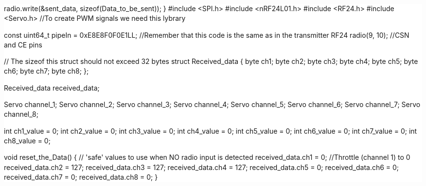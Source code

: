   radio.write(&sent_data, sizeof(Data_to_be_sent));
}
#include <SPI.h>
#include <nRF24L01.h>
#include <RF24.h>
#include <Servo.h>  //To create PWM signals we need this lybrary

const uint64_t pipeIn = 0xE8E8F0F0E1LL;     //Remember that this code is the same as in the transmitter
RF24 radio(9, 10);  //CSN and CE pins

// The sizeof this struct should not exceed 32 bytes
struct Received_data {
  byte ch1;
  byte ch2;
  byte ch3;
  byte ch4;
  byte ch5;
  byte ch6;
  byte ch7;
  byte ch8;
};

Received_data received_data;

Servo channel_1;
Servo channel_2;
Servo channel_3;
Servo channel_4;
Servo channel_5;
Servo channel_6;
Servo channel_7;
Servo channel_8;

int ch1_value = 0;
int ch2_value = 0;
int ch3_value = 0;
int ch4_value = 0;
int ch5_value = 0;
int ch6_value = 0;
int ch7_value = 0;
int ch8_value = 0;

void reset_the_Data() 
{
  // 'safe' values to use when NO radio input is detected
  received_data.ch1 = 0;      //Throttle (channel 1) to 0
  received_data.ch2 = 127;
  received_data.ch3 = 127;
  received_data.ch4 = 127;
  received_data.ch5 = 0;
  received_data.ch6 = 0;
  received_data.ch7 = 0;
  received_data.ch8 = 0;
}
